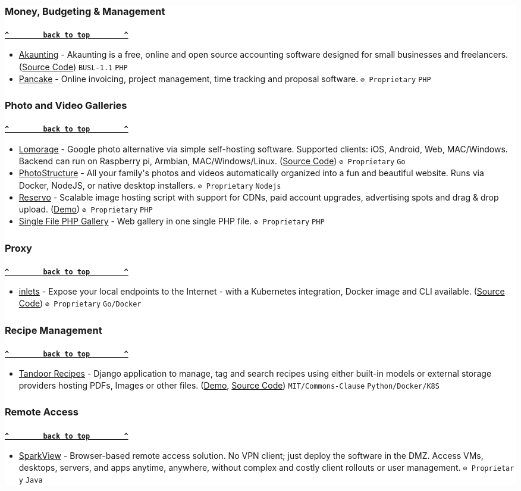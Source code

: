 
### Money, Budgeting & Management

**[`^        back to top        ^`](##awesome-selfhosted---non-free-software)**

- [Akaunting](https://akaunting.com/) - Akaunting is a free, online and open source accounting software designed for small businesses and freelancers. ([Source Code](https://github.com/akaunting/akaunting)) `BUSL-1.1` `PHP`
- [Pancake](https://www.pancakeapp.com/) - Online invoicing, project management, time tracking and proposal software. `⊘ Proprietary` `PHP`


### Photo and Video Galleries

**[`^        back to top        ^`](##awesome-selfhosted---non-free-software)**

- [Lomorage](https://lomorage.com/) - Google photo alternative via simple self-hosting software. Supported clients: iOS, Android, Web, MAC/Windows. Backend can run on Raspberry pi, Armbian, MAC/Windows/Linux. ([Source Code](https://github.com/lomorage/homepage)) `⊘ Proprietary` `Go`
- [PhotoStructure](https://photostructure.com/) - All your family's photos and videos automatically organized into a fun and beautiful website. Runs via Docker, NodeJS, or native desktop installers. `⊘ Proprietary` `Nodejs`
- [Reservo](https://reservo.co) - Scalable image hosting script with support for CDNs, paid account upgrades, advertising spots and drag & drop upload. ([Demo](https://demo.reservo.co/)) `⊘ Proprietary` `PHP`
- [Single File PHP Gallery](http://sye.dk/sfpg/) - Web gallery in one single PHP file. `⊘ Proprietary` `PHP`


### Proxy

**[`^        back to top        ^`](##awesome-selfhosted---non-free-software)**

- [inlets](https://inlets.dev/) - Expose your local endpoints to the Internet - with a Kubernetes integration, Docker image and CLI available. ([Source Code](https://github.com/inlets/inlets-pro)) `⊘ Proprietary` `Go/Docker`


### Recipe Management

**[`^        back to top        ^`](##awesome-selfhosted---non-free-software)**

- [Tandoor Recipes](https://docs.tandoor.dev/) - Django application to manage, tag and search recipes using either built-in models or external storage providers hosting PDFs, Images or other files. ([Demo](https://app.tandoor.dev/accounts/login/?demo), [Source Code](https://github.com/TandoorRecipes/recipes)) `MIT/Commons-Clause` `Python/Docker/K8S`


### Remote Access

**[`^        back to top        ^`](##awesome-selfhosted---non-free-software)**

- [SparkView](https://www.beyondssl.com/en/products/sparkview/) - Browser-based remote access solution. No VPN client; just deploy the software in the DMZ. Access VMs, desktops, servers, and apps anytime, anywhere, without complex and costly client rollouts or user management. `⊘ Proprietary` `Java`
